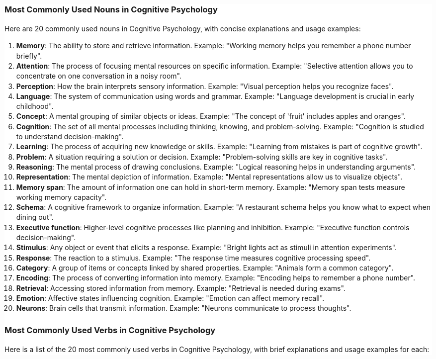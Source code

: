 
### Most Commonly Used Nouns in Cognitive Psychology

Here are 20 commonly used nouns in Cognitive Psychology, with concise explanations and usage examples:

1.  **Memory**: The ability to store and retrieve information. Example: "Working memory helps you remember a phone number briefly".
2.  **Attention**: The process of focusing mental resources on specific information. Example: "Selective attention allows you to concentrate on one conversation in a noisy room".
3.  **Perception**: How the brain interprets sensory information. Example: "Visual perception helps you recognize faces".
4.  **Language**: The system of communication using words and grammar. Example: "Language development is crucial in early childhood".
5.  **Concept**: A mental grouping of similar objects or ideas. Example: "The concept of 'fruit' includes apples and oranges".
6.  **Cognition**: The set of all mental processes including thinking, knowing, and problem-solving. Example: "Cognition is studied to understand decision-making".
7.  **Learning**: The process of acquiring new knowledge or skills. Example: "Learning from mistakes is part of cognitive growth".
8.  **Problem**: A situation requiring a solution or decision. Example: "Problem-solving skills are key in cognitive tasks".
9.  **Reasoning**: The mental process of drawing conclusions. Example: "Logical reasoning helps in understanding arguments".
10. **Representation**: The mental depiction of information. Example: "Mental representations allow us to visualize objects".
11. **Memory span**: The amount of information one can hold in short-term memory. Example: "Memory span tests measure working memory capacity".
12. **Schema**: A cognitive framework to organize information. Example: "A restaurant schema helps you know what to expect when dining out".
13. **Executive function**: Higher-level cognitive processes like planning and inhibition. Example: "Executive function controls decision-making".
14. **Stimulus**: Any object or event that elicits a response. Example: "Bright lights act as stimuli in attention experiments".
15. **Response**: The reaction to a stimulus. Example: "The response time measures cognitive processing speed".
16. **Category**: A group of items or concepts linked by shared properties. Example: "Animals form a common category".
17. **Encoding**: The process of converting information into memory. Example: "Encoding helps to remember a phone number".
18. **Retrieval**: Accessing stored information from memory. Example: "Retrieval is needed during exams".
19. **Emotion**: Affective states influencing cognition. Example: "Emotion can affect memory recall".
20. **Neurons**: Brain cells that transmit information. Example: "Neurons communicate to process thoughts".

### Most Commonly Used Verbs in Cognitive Psychology

Here is a list of the 20 most commonly used verbs in Cognitive Psychology, with brief explanations and usage examples for each:
